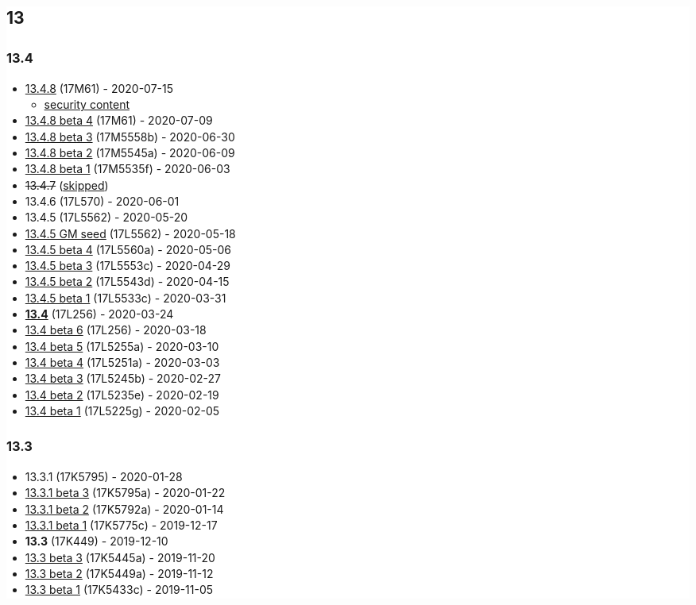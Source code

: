 ## 13

### 13.4

- [13.4.8](https://developer.apple.com/documentation/tvos-release-notes/tvos-13_4_8-release-notes) (17M61) - 2020-07-15
  - [security content](https://support.apple.com/en-us/HT211290)
- [13.4.8 beta 4](https://developer.apple.com/documentation/tvos-release-notes/tvos-13_4_8-beta-release-notes/) (17M61) - 2020-07-09
- [13.4.8 beta 3](https://developer.apple.com/documentation/tvos-release-notes/tvos-13_4_8-beta-3-release-notes/) (17M5558b) - 2020-06-30
- [13.4.8 beta 2](https://developer.apple.com/documentation/tvos-release-notes/tvos-13_4_8-beta-2-release-notes/) (17M5545a) - 2020-06-09
- [13.4.8 beta 1](https://developer.apple.com/documentation/tvos-release-notes/tvos-13_4_8-beta-release-notes/) (17M5535f) - 2020-06-03
- ~~13.4.7~~ ([skipped](https://9to5mac.com/2020/06/03/apple-releases-first-beta-of-tvos-13-4-8-to-developers/))
- 13.4.6 (17L570) - 2020-06-01
- 13.4.5 (17L5562) - 2020-05-20
- [13.4.5 GM seed](https://developer.apple.com/documentation/tvos_release_notes/tvos_13_4_5_beta_5_release_notes) (17L5562) - 2020-05-18
- [13.4.5 beta 4](https://developer.apple.com/documentation/tvos_release_notes/tvos_13_4_5_beta_4_release_notes) (17L5560a) - 2020-05-06
- [13.4.5 beta 3](https://developer.apple.com/documentation/tvos_release_notes/tvos_13_4_5_beta_3_release_notes) (17L5553c) - 2020-04-29
- [13.4.5 beta 2](https://developer.apple.com/documentation/tvos_release_notes/tvos_13_4_5_beta_2_release_notes) (17L5543d) - 2020-04-15
- [13.4.5 beta 1](https://developer.apple.com/documentation/tvos_release_notes/tvos_13_4_5_beta_release_notes) (17L5533c) - 2020-03-31
- **[13.4](https://developer.apple.com/documentation/tvos_release_notes/tvos_13_4_release_notes)** (17L256) - 2020-03-24
- [13.4 beta 6](https://developer.apple.com/documentation/tvos_release_notes/tvos_13_4_beta_6_release_notes) (17L256) - 2020-03-18
- [13.4 beta 5](https://developer.apple.com/documentation/tvos_release_notes/tvos_13_4_beta_5_release_notes) (17L5255a) - 2020-03-10
- [13.4 beta 4](https://developer.apple.com/documentation/tvos_release_notes/tvos_13_4_beta_4_release_notes) (17L5251a) - 2020-03-03
- [13.4 beta 3](https://developer.apple.com/documentation/tvos_release_notes/tvos_13_4_beta_3_release_notes) (17L5245b) - 2020-02-27
- [13.4 beta 2](https://developer.apple.com/documentation/tvos_release_notes/tvos_13_4_beta_2_release_notes) (17L5235e) - 2020-02-19
- [13.4 beta 1](https://developer.apple.com/documentation/tvos_release_notes/tvos_13_4_beta_release_notes) (17L5225g) - 2020-02-05

### 13.3

- 13.3.1 (17K5795) - 2020-01-28
- [13.3.1 beta 3](https://developer.apple.com/documentation/tvos_release_notes/tvos_13_3_1_beta_3_release_notes) (17K5795a) - 2020-01-22
- [13.3.1 beta 2](https://developer.apple.com/documentation/tvos_release_notes/tvos_13_3_1_beta_2_release_notes) (17K5792a) - 2020-01-14
- [13.3.1 beta 1](https://developer.apple.com/documentation/tvos_release_notes/tvos_13_3_1_beta_release_notes) (17K5775c) - 2019-12-17
- **13.3** (17K449) - 2019-12-10
- [13.3 beta 3](https://developer.apple.com/documentation/tvos_release_notes/tvos_13_3_beta_3_release_notes) (17K5445a) - 2019-11-20
- [13.3 beta 2](https://developer.apple.com/documentation/tvos_release_notes/tvos_13_3_beta_release_notes) (17K5449a) - 2019-11-12
- [13.3 beta 1](https://developer.apple.com/documentation/tvos_release_notes/tvos_13_3_beta_release_notes) (17K5433c) - 2019-11-05

